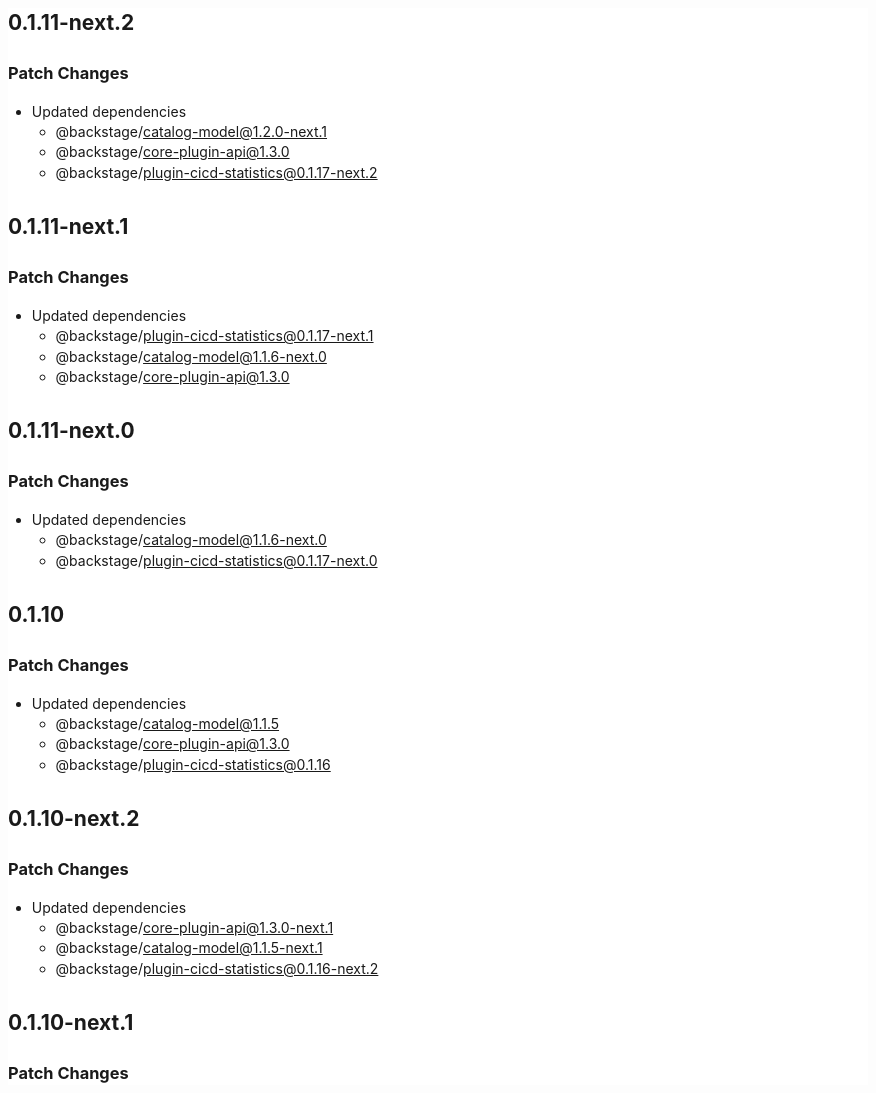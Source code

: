 ## 0.1.11-next.2

### Patch Changes

- Updated dependencies
  - @backstage/catalog-model@1.2.0-next.1
  - @backstage/core-plugin-api@1.3.0
  - @backstage/plugin-cicd-statistics@0.1.17-next.2

## 0.1.11-next.1

### Patch Changes

- Updated dependencies
  - @backstage/plugin-cicd-statistics@0.1.17-next.1
  - @backstage/catalog-model@1.1.6-next.0
  - @backstage/core-plugin-api@1.3.0

## 0.1.11-next.0

### Patch Changes

- Updated dependencies
  - @backstage/catalog-model@1.1.6-next.0
  - @backstage/plugin-cicd-statistics@0.1.17-next.0

## 0.1.10

### Patch Changes

- Updated dependencies
  - @backstage/catalog-model@1.1.5
  - @backstage/core-plugin-api@1.3.0
  - @backstage/plugin-cicd-statistics@0.1.16

## 0.1.10-next.2

### Patch Changes

- Updated dependencies
  - @backstage/core-plugin-api@1.3.0-next.1
  - @backstage/catalog-model@1.1.5-next.1
  - @backstage/plugin-cicd-statistics@0.1.16-next.2

## 0.1.10-next.1

### Patch Changes
